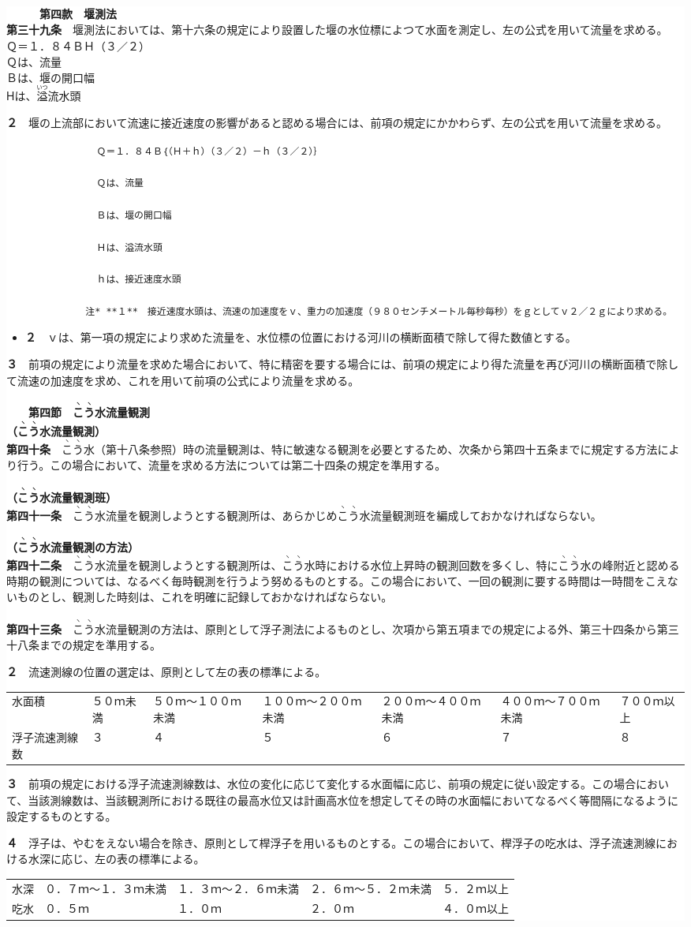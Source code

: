 &emsp;&emsp;&emsp;**第四款　堰測法**  
**第三十九条**　堰測法においては、第十六条の規定により設置した堰の水位標によつて水面を測定し、左の公式を用いて流量を求める。  
Ｑ＝１．８４ＢＨ（３／２）  
Ｑは、流量  
Ｂは、堰の開口幅  
Hは、<ruby>溢<rt>いつ</rt></ruby>流水頭  
  
**２**　堰の上流部において流速に接近速度の影響があると認める場合には、前項の規定にかかわらず、左の公式を用いて流量を求める。  

                    Ｑ＝１．８４Ｂ｛（Ｈ＋ｈ）（３／２）－ｈ（３／２）｝  

                    Ｑは、流量  

                    Ｂは、堰の開口幅  

                    Ｈは、溢流水頭  

                    ｈは、接近速度水頭  

                  注* **１**　接近速度水頭は、流速の加速度をｖ、重力の加速度（９８０センチメートル毎秒毎秒）をｇとしてｖ２／２ｇにより求める。  
* **２**　ｖは、第一項の規定により求めた流量を、水位標の位置における河川の横断面積で除して得た数値とする。  
  
  
**３**　前項の規定により流量を求めた場合において、特に精密を要する場合には、前項の規定により得た流量を再び河川の横断面積で除して流速の加速度を求め、これを用いて前項の公式により流量を求める。  
  
&emsp;&emsp;**第四節　<ruby>こ<rt>ヽ</rt>う<rt>ヽ</rt></ruby>水流量観測**  
**（<ruby>こ<rt>ヽ</rt>う<rt>ヽ</rt></ruby>水流量観測）**  
**第四十条**　<ruby>こ<rt>ヽ</rt>う<rt>ヽ</rt></ruby>水（第十八条参照）時の流量観測は、特に敏速なる観測を必要とするため、次条から第四十五条までに規定する方法により行う。この場合において、流量を求める方法については第二十四条の規定を準用する。  
  
**（<ruby>こ<rt>ヽ</rt>う<rt>ヽ</rt></ruby>水流量観測班）**  
**第四十一条**　<ruby>こ<rt>ヽ</rt>う<rt>ヽ</rt></ruby>水流量を観測しようとする観測所は、あらかじめ<ruby>こ<rt>ヽ</rt>う<rt>ヽ</rt></ruby>水流量観測班を編成しておかなければならない。  
  
**（<ruby>こ<rt>ヽ</rt>う<rt>ヽ</rt></ruby>水流量観測の方法）**  
**第四十二条**　<ruby>こ<rt>ヽ</rt>う<rt>ヽ</rt></ruby>水流量を観測しようとする観測所は、<ruby>こ<rt>ヽ</rt>う<rt>ヽ</rt></ruby>水時における水位上昇時の観測回数を多くし、特に<ruby>こ<rt>ヽ</rt>う<rt>ヽ</rt></ruby>水の峰附近と認める時期の観測については、なるべく毎時観測を行うよう努めるものとする。この場合において、一回の観測に要する時間は一時間をこえないものとし、観測した時刻は、これを明確に記録しておかなければならない。  
  
**第四十三条**　<ruby>こ<rt>ヽ</rt>う<rt>ヽ</rt></ruby>水流量観測の方法は、原則として浮子測法によるものとし、次項から第五項までの規定による外、第三十四条から第三十八条までの規定を準用する。  
  
**２**　流速測線の位置の選定は、原則として左の表の標準による。  

||||||||  
| --- | --- | --- | --- | --- | --- | --- |  
|水面積|５０ｍ未満|５０ｍ～１００ｍ未満|１００ｍ～２００ｍ未満|２００ｍ～４００ｍ未満|４００ｍ～７００ｍ未満|７００ｍ以上|  
|浮子流速測線数|３|４|５|６|７|８|  
  
  
**３**　前項の規定における浮子流速測線数は、水位の変化に応じて変化する水面幅に応じ、前項の規定に従い設定する。この場合において、当該測線数は、当該観測所における既往の最高水位又は計画高水位を想定してその時の水面幅においてなるべく等間隔になるように設定するものとする。  
  
**４**　浮子は、やむをえない場合を除き、原則として桿浮子を用いるものとする。この場合において、桿浮子の吃水は、浮子流速測線における水深に応じ、左の表の標準による。  

||||||  
| --- | --- | --- | --- | --- |  
|水深|０．７ｍ～１．３ｍ未満|１．３ｍ～２．６ｍ未満|２．６ｍ～５．２ｍ未満|５．２ｍ以上|  
|吃水|０．５ｍ|１．０ｍ|２．０ｍ|４．０ｍ以上|  
  
